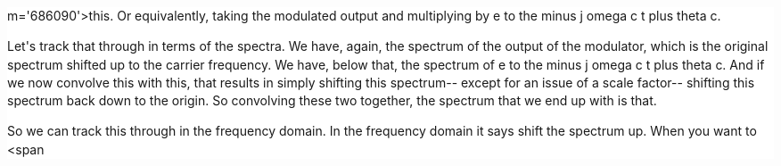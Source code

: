   m='686090'>this.</span> <span m='686530'>Or</span> <span
  m='686760'>equivalently,</span> <span m='688000'>taking</span> <span
  m='688400'>the</span> <span m='688480'>modulated</span> <span
  m='689100'>output</span> <span m='689610'>and</span> <span
  m='689790'>multiplying</span> <span m='690540'>by</span> <span
  m='691530'>e</span> <span m='692120'>to</span> <span m='692400'>the</span>
  <span m='692850'>minus</span> <span m='693360'>j</span> <span
  m='693760'>omega</span> <span m='694140'>c</span> <span m='694270'>t</span>
  <span m='694660'>plus</span> <span m='695010'>theta</span> <span
  m='695290'>c.</span> </p><p><span m='697170'>Let's</span> <span
  m='697470'>track</span> <span m='697910'>that</span> <span
  m='698160'>through</span> <span m='698630'>in</span> <span
  m='698790'>terms</span> <span m='699120'>of</span> <span m='699180'>the</span>
  <span m='699260'>spectra.</span> <span m='700790'>We</span> <span
  m='700930'>have,</span> <span m='701190'>again,</span> <span
  m='701880'>the</span> <span m='702410'>spectrum</span> <span
  m='703600'>of</span> <span m='704340'>the</span> <span
  m='705150'>output</span> <span m='705810'>of</span> <span
  m='705930'>the</span> <span m='706020'>modulator,</span> <span
  m='706730'>which</span> <span m='706990'>is</span> <span m='707180'>the</span>
  <span m='707300'>original</span> <span m='707660'>spectrum</span> <span
  m='708180'>shifted</span> <span m='708960'>up</span> <span
  m='709130'>to</span> <span m='709230'>the</span> <span
  m='709320'>carrier</span> <span m='709780'>frequency.</span> <span
  m='711530'>We</span> <span m='711680'>have,</span> <span
  m='712320'>below</span> <span m='712760'>that,</span> <span
  m='713650'>the</span> <span m='714150'>spectrum</span> <span
  m='715400'>of</span> <span m='716320'>e</span> <span m='716580'>to</span>
  <span m='716780'>the</span> <span m='717230'>minus</span> <span
  m='717890'>j</span> <span m='718130'>omega</span> <span m='718480'>c</span>
  <span m='718625'>t</span> <span m='719060'>plus</span> <span
  m='719430'>theta</span> <span m='719710'>c.</span> <span m='721050'>And</span>
  <span m='721210'>if</span> <span m='721330'>we</span> <span
  m='721440'>now</span> <span m='721720'>convolve</span> <span
  m='722300'>this</span> <span m='723440'>with</span> <span
  m='723730'>this,</span> <span m='725020'>that</span> <span
  m='725540'>results</span> <span m='726310'>in</span> <span
  m='726440'>simply</span> <span m='726860'>shifting</span> <span
  m='727410'>this</span> <span m='727620'>spectrum--</span> <span
  m='728120'>except</span> <span m='728470'>for</span> <span
  m='728950'>an</span> <span m='729080'>issue</span> <span m='729300'>of</span>
  <span m='729390'>a</span> <span m='729440'>scale</span> <span
  m='729820'>factor--</span> <span m='730750'>shifting</span> <span
  m='731230'>this</span> <span m='731440'>spectrum</span> <span
  m='732530'>back</span> <span m='732880'>down</span> <span m='733570'>to</span>
  <span m='733710'>the</span> <span m='733840'>origin.</span> <span
  m='734430'>So</span> <span m='734590'>convolving</span> <span
  m='735070'>these</span> <span m='735290'>two</span> <span
  m='735470'>together,</span> <span m='736390'>the</span> <span
  m='736490'>spectrum</span> <span m='737260'>that</span> <span
  m='737420'>we</span> <span m='737560'>end</span> <span m='737760'>up</span>
  <span m='737950'>with</span> <span m='738360'>is</span> <span
  m='738590'>that.</span> </p><p><span m='740740'>So</span> <span
  m='742370'>we</span> <span m='742540'>can</span> <span m='742980'>track</span>
  <span m='743300'>this</span> <span m='743510'>through</span> <span
  m='743910'>in</span> <span m='743970'>the</span> <span
  m='744040'>frequency</span> <span m='744580'>domain.</span> <span
  m='745370'>In</span> <span m='745490'>the</span> <span
  m='745560'>frequency</span> <span m='746010'>domain</span> <span
  m='746420'>it</span> <span m='746520'>says</span> <span
  m='747360'>shift</span> <span m='747640'>the</span> <span
  m='747720'>spectrum</span> <span m='748230'>up.</span> <span
  m='748900'>When</span> <span m='749020'>you</span> <span
  m='749110'>want</span> <span m='749260'>to</span> <span